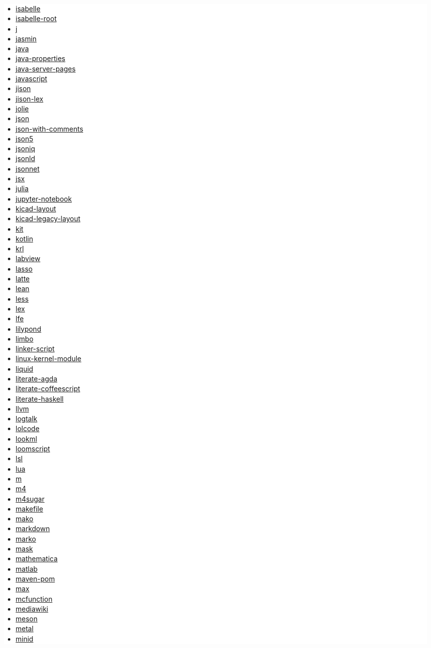 - [isabelle](#isabelle)
- [isabelle-root](#isabelle-root)
- [j](#j)
- [jasmin](#jasmin)
- [java](#java)
- [java-properties](#java-properties)
- [java-server-pages](#java-server-pages)
- [javascript](#javascript)
- [jison](#jison)
- [jison-lex](#jison-lex)
- [jolie](#jolie)
- [json](#json)
- [json-with-comments](#json-with-comments)
- [json5](#json5)
- [jsoniq](#jsoniq)
- [jsonld](#jsonld)
- [jsonnet](#jsonnet)
- [jsx](#jsx)
- [julia](#julia)
- [jupyter-notebook](#jupyter-notebook)
- [kicad-layout](#kicad-layout)
- [kicad-legacy-layout](#kicad-legacy-layout)
- [kit](#kit)
- [kotlin](#kotlin)
- [krl](#krl)
- [labview](#labview)
- [lasso](#lasso)
- [latte](#latte)
- [lean](#lean)
- [less](#less)
- [lex](#lex)
- [lfe](#lfe)
- [lilypond](#lilypond)
- [limbo](#limbo)
- [linker-script](#linker-script)
- [linux-kernel-module](#linux-kernel-module)
- [liquid](#liquid)
- [literate-agda](#literate-agda)
- [literate-coffeescript](#literate-coffeescript)
- [literate-haskell](#literate-haskell)
- [llvm](#llvm)
- [logtalk](#logtalk)
- [lolcode](#lolcode)
- [lookml](#lookml)
- [loomscript](#loomscript)
- [lsl](#lsl)
- [lua](#lua)
- [m](#m)
- [m4](#m4)
- [m4sugar](#m4sugar)
- [makefile](#makefile)
- [mako](#mako)
- [markdown](#markdown)
- [marko](#marko)
- [mask](#mask)
- [mathematica](#mathematica)
- [matlab](#matlab)
- [maven-pom](#maven-pom)
- [max](#max)
- [mcfunction](#mcfunction)
- [mediawiki](#mediawiki)
- [meson](#meson)
- [metal](#metal)
- [minid](#minid)